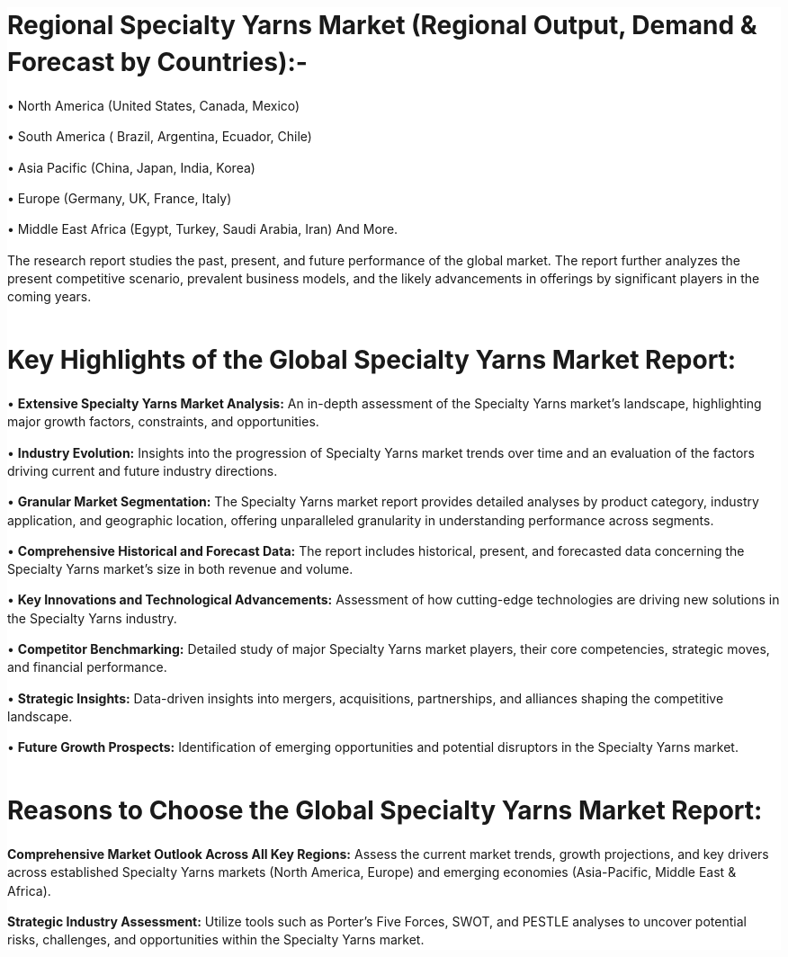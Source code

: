 # <strong>Regional Specialty Yarns Market (Regional Output, Demand &amp; Forecast by Countries):-</strong>

• North America (United States, Canada, Mexico)

• South America ( Brazil, Argentina, Ecuador, Chile)

• Asia Pacific (China, Japan, India, Korea)

• Europe (Germany, UK, France, Italy)

• Middle East Africa (Egypt, Turkey, Saudi Arabia, Iran) And More.

The research report studies the past, present, and future performance of the global market. The report further analyzes the present competitive scenario, prevalent business models, and the likely advancements in offerings by significant players in the coming years.

# <strong>Key Highlights of the Global Specialty Yarns Market Report:</strong>

• <strong>Extensive Specialty Yarns Market Analysis:</strong> An in-depth assessment of the Specialty Yarns market’s landscape, highlighting major growth factors, constraints, and opportunities.

• <strong>Industry Evolution:</strong> Insights into the progression of Specialty Yarns market trends over time and an evaluation of the factors driving current and future industry directions.

• <strong>Granular Market Segmentation:</strong> The Specialty Yarns market report provides detailed analyses by product category, industry application, and geographic location, offering unparalleled granularity in understanding performance across segments.

• <strong>Comprehensive Historical and Forecast Data:</strong> The report includes historical, present, and forecasted data concerning the Specialty Yarns market’s size in both revenue and volume.

• <strong>Key Innovations and Technological Advancements:</strong> Assessment of how cutting-edge technologies are driving new solutions in the Specialty Yarns industry.

• <strong>Competitor Benchmarking:</strong> Detailed study of major Specialty Yarns market players, their core competencies, strategic moves, and financial performance.

• <strong>Strategic Insights:</strong> Data-driven insights into mergers, acquisitions, partnerships, and alliances shaping the competitive landscape.

• <strong>Future Growth Prospects:</strong> Identification of emerging opportunities and potential disruptors in the Specialty Yarns market.

# <strong>Reasons to Choose the Global Specialty Yarns Market Report:</strong>

<strong>Comprehensive Market Outlook Across All Key Regions:</strong>
Assess the current market trends, growth projections, and key drivers across established Specialty Yarns markets (North America, Europe) and emerging economies (Asia-Pacific, Middle East & Africa).

<strong>Strategic Industry Assessment:</strong>
Utilize tools such as Porter’s Five Forces, SWOT, and PESTLE analyses to uncover potential risks, challenges, and opportunities within the Specialty Yarns market.
